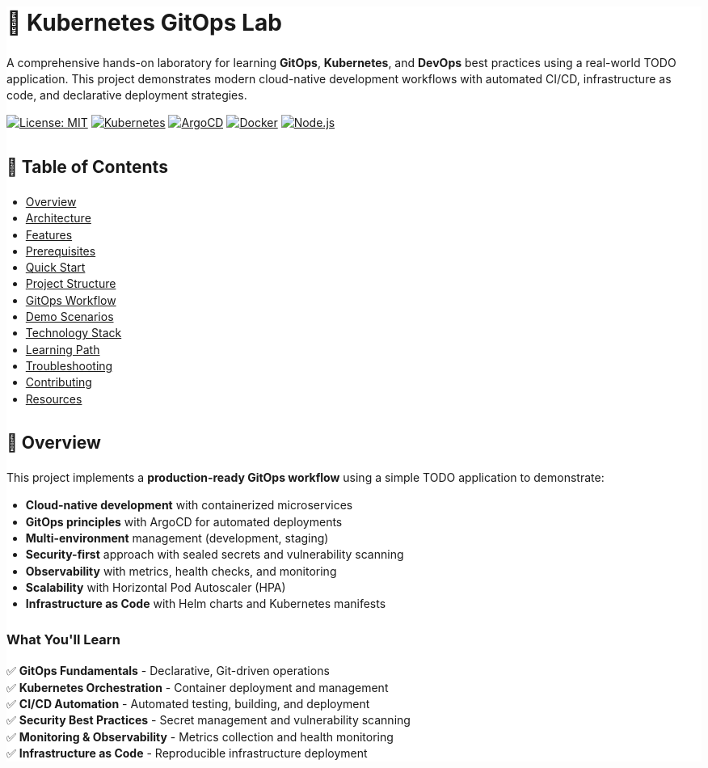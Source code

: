 # 🚀 Kubernetes GitOps Lab

A comprehensive hands-on laboratory for learning **GitOps**, **Kubernetes**, and **DevOps** best practices using a real-world TODO application. This project demonstrates modern cloud-native development workflows with automated CI/CD, infrastructure as code, and declarative deployment strategies.

[![License: MIT](https://img.shields.io/badge/License-MIT-yellow.svg)](https://opensource.org/licenses/MIT)
[![Kubernetes](https://img.shields.io/badge/Kubernetes-326ce5.svg?style=flat&logo=kubernetes&logoColor=white)](https://kubernetes.io/)
[![ArgoCD](https://img.shields.io/badge/ArgoCD-EF7B4D?style=flat&logo=argo&logoColor=white)](https://argoproj.github.io/cd/)
[![Docker](https://img.shields.io/badge/Docker-2496ED?style=flat&logo=docker&logoColor=white)](https://www.docker.com/)
[![Node.js](https://img.shields.io/badge/Node.js-43853D?style=flat&logo=node.js&logoColor=white)](https://nodejs.org/)

## 📖 Table of Contents

- [Overview](#-overview)
- [Architecture](#-architecture)
- [Features](#-features)
- [Prerequisites](#-prerequisites)
- [Quick Start](#-quick-start)
- [Project Structure](#-project-structure)
- [GitOps Workflow](#-gitops-workflow)
- [Demo Scenarios](#-demo-scenarios)
- [Technology Stack](#-technology-stack)
- [Learning Path](#-learning-path)
- [Troubleshooting](#-troubleshooting)
- [Contributing](#-contributing)
- [Resources](#-resources)

## 🌟 Overview

This project implements a **production-ready GitOps workflow** using a simple TODO application to demonstrate:

- **Cloud-native development** with containerized microservices
- **GitOps principles** with ArgoCD for automated deployments
- **Multi-environment** management (development, staging)
- **Security-first** approach with sealed secrets and vulnerability scanning
- **Observability** with metrics, health checks, and monitoring
- **Scalability** with Horizontal Pod Autoscaler (HPA)
- **Infrastructure as Code** with Helm charts and Kubernetes manifests

### What You'll Learn

✅ **GitOps Fundamentals** - Declarative, Git-driven operations  
✅ **Kubernetes Orchestration** - Container deployment and management  
✅ **CI/CD Automation** - Automated testing, building, and deployment  
✅ **Security Best Practices** - Secret management and vulnerability scanning  
✅ **Monitoring & Observability** - Metrics collection and health monitoring  
✅ **Infrastructure as Code** - Reproducible infrastructure deployment  
